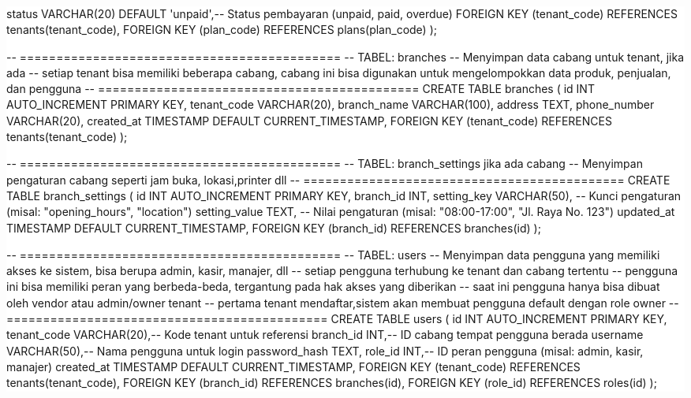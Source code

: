   status VARCHAR(20) DEFAULT 'unpaid',-- Status pembayaran (unpaid, paid, overdue)
  FOREIGN KEY (tenant_code) REFERENCES tenants(tenant_code),
  FOREIGN KEY (plan_code) REFERENCES plans(plan_code)
);


-- ============================================
-- TABEL: branches 
-- Menyimpan data cabang untuk tenant, jika ada
-- setiap tenant bisa memiliki beberapa cabang, cabang ini bisa digunakan untuk mengelompokkan data produk, penjualan, dan pengguna
-- ============================================
CREATE TABLE branches (
  id INT AUTO_INCREMENT PRIMARY KEY,
  tenant_code VARCHAR(20),
  branch_name VARCHAR(100),
  address TEXT,
  phone_number VARCHAR(20),
  created_at TIMESTAMP DEFAULT CURRENT_TIMESTAMP,
  FOREIGN KEY (tenant_code) REFERENCES tenants(tenant_code)
);

-- ============================================
-- TABEL: branch_settings jika ada cabang
-- Menyimpan pengaturan cabang seperti jam buka, lokasi,printer dll
-- ============================================
CREATE TABLE branch_settings (
  id INT AUTO_INCREMENT PRIMARY KEY,
  branch_id INT,
  setting_key VARCHAR(50), -- Kunci pengaturan (misal: "opening_hours", "location")
  setting_value TEXT, -- Nilai pengaturan (misal: "08:00-17:00", "Jl. Raya No. 123")
  updated_at TIMESTAMP DEFAULT CURRENT_TIMESTAMP,
  FOREIGN KEY (branch_id) REFERENCES branches(id)
);

-- ============================================
-- TABEL: users
-- Menyimpan data pengguna yang memiliki akses ke sistem, bisa berupa admin, kasir, manajer, dll
-- setiap pengguna terhubung ke tenant dan cabang tertentu
-- pengguna ini bisa memiliki peran yang berbeda-beda, tergantung pada hak akses yang diberikan
-- saat ini pengguna hanya bisa dibuat oleh vendor atau admin/owner tenant
-- pertama tenant mendaftar,sistem akan membuat pengguna default dengan role owner
-- ============================================
CREATE TABLE users (
  id INT AUTO_INCREMENT PRIMARY KEY,
  tenant_code VARCHAR(20),-- Kode tenant untuk referensi
  branch_id INT,--  ID cabang tempat pengguna berada
  username VARCHAR(50),-- Nama pengguna untuk login
  password_hash TEXT,
  role_id INT,-- ID peran pengguna (misal: admin, kasir, manajer)
  created_at TIMESTAMP DEFAULT CURRENT_TIMESTAMP,
  FOREIGN KEY (tenant_code) REFERENCES tenants(tenant_code),
  FOREIGN KEY (branch_id) REFERENCES branches(id),
  FOREIGN KEY (role_id) REFERENCES roles(id)
);
